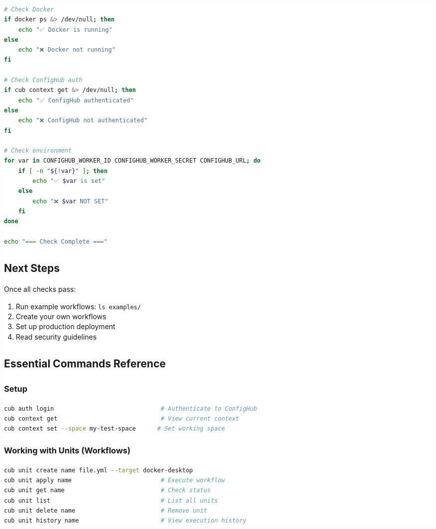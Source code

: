 ```bash
# Check Docker
if docker ps &> /dev/null; then
    echo "✅ Docker is running"
else
    echo "❌ Docker not running"
fi

# Check ConfigHub auth
if cub context get &> /dev/null; then
    echo "✅ ConfigHub authenticated"
else
    echo "❌ ConfigHub not authenticated"
fi

# Check environment
for var in CONFIGHUB_WORKER_ID CONFIGHUB_WORKER_SECRET CONFIGHUB_URL; do
    if [ -n "${!var}" ]; then
        echo "✅ $var is set"
    else
        echo "❌ $var NOT SET"
    fi
done

echo "=== Check Complete ==="
```

## Next Steps

Once all checks pass:
1. Run example workflows: `ls examples/`
2. Create your own workflows
3. Set up production deployment
4. Read security guidelines

## Essential Commands Reference

### Setup
```bash
cub auth login                              # Authenticate to ConfigHub
cub context get                             # View current context
cub context set --space my-test-space      # Set working space
```

### Working with Units (Workflows)
```bash
cub unit create name file.yml --target docker-desktop
cub unit apply name                         # Execute workflow
cub unit get name                           # Check status
cub unit list                               # List all units
cub unit delete name                        # Remove unit
cub unit history name                       # View execution history
```
